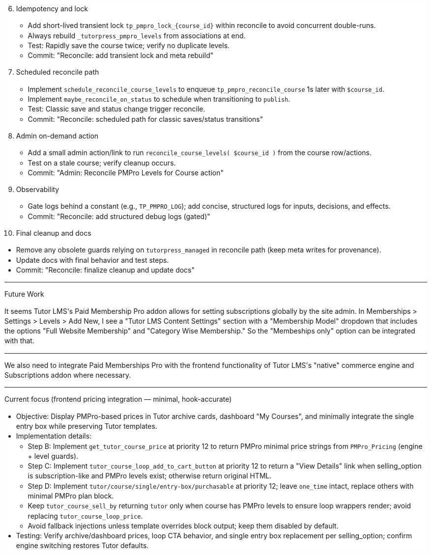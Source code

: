 6. Idempotency and lock

   - Add short-lived transient lock `tp_pmpro_lock_{course_id}` within reconcile to avoid concurrent double-runs.
   - Always rebuild `_tutorpress_pmpro_levels` from associations at end.
   - Test: Rapidly save the course twice; verify no duplicate levels.
   - Commit: "Reconcile: add transient lock and meta rebuild"

7. Scheduled reconcile path

   - Implement `schedule_reconcile_course_levels` to enqueue `tp_pmpro_reconcile_course` 1s later with `$course_id`.
   - Implement `maybe_reconcile_on_status` to schedule when transitioning to `publish`.
   - Test: Classic save and status change trigger reconcile.
   - Commit: "Reconcile: scheduled path for classic saves/status transitions"

8. Admin on-demand action

   - Add a small admin action/link to run `reconcile_course_levels( $course_id )` from the course row/actions.
   - Test on a stale course; verify cleanup occurs.
   - Commit: "Admin: Reconcile PMPro Levels for Course action"

9. Observability

   - Gate logs behind a constant (e.g., `TP_PMPRO_LOG`); add concise, structured logs for inputs, decisions, and effects.
   - Commit: "Reconcile: add structured debug logs (gated)"

10. Final cleanup and docs

- Remove any obsolete guards relying on `tutorpress_managed` in reconcile path (keep meta writes for provenance).
- Update docs with final behavior and test steps.
- Commit: "Reconcile: finalize cleanup and update docs"

---

Future Work

It seems Tutor LMS's Paid Membership Pro addon allows for setting subscriptions globally by the site admin. In Memberships > Settings > Levels > Add New, I see a "Tutor LMS Content Settings" section with a "Membership Model" dropdown that includes the options "Full Website Membership" and "Category Wise Membership." So the "Membeships only" option can be integrated with that.

---

We also need to integrate Paid Memberships Pro with the frontend functionality of Tutor LMS's "native" commerce engine and Subscriptions addon where necessary.

---

Current focus (frontend pricing integration — minimal, hook-accurate)

- Objective: Display PMPro-based prices in Tutor archive cards, dashboard "My Courses", and minimally integrate the single entry box while preserving Tutor templates.
- Implementation details:
  - Step B: Implement `get_tutor_course_price` at priority 12 to return PMPro minimal price strings from `PMPro_Pricing` (engine + level guards).
  - Step C: Implement `tutor_course_loop_add_to_cart_button` at priority 12 to return a "View Details" link when selling_option is subscription-like and PMPro levels exist; otherwise return original HTML.
  - Step D: Implement `tutor/course/single/entry-box/purchasable` at priority 12; leave `one_time` intact, replace others with minimal PMPro plan block.
  - Keep `tutor_course_sell_by` returning `tutor` only when course has PMPro levels to ensure loop wrappers render; avoid replacing `tutor_course_loop_price`.
  - Avoid fallback injections unless template overrides block output; keep them disabled by default.
- Testing: Verify archive/dashboard prices, loop CTA behavior, and single entry box replacement per selling_option; confirm engine switching restores Tutor defaults.
